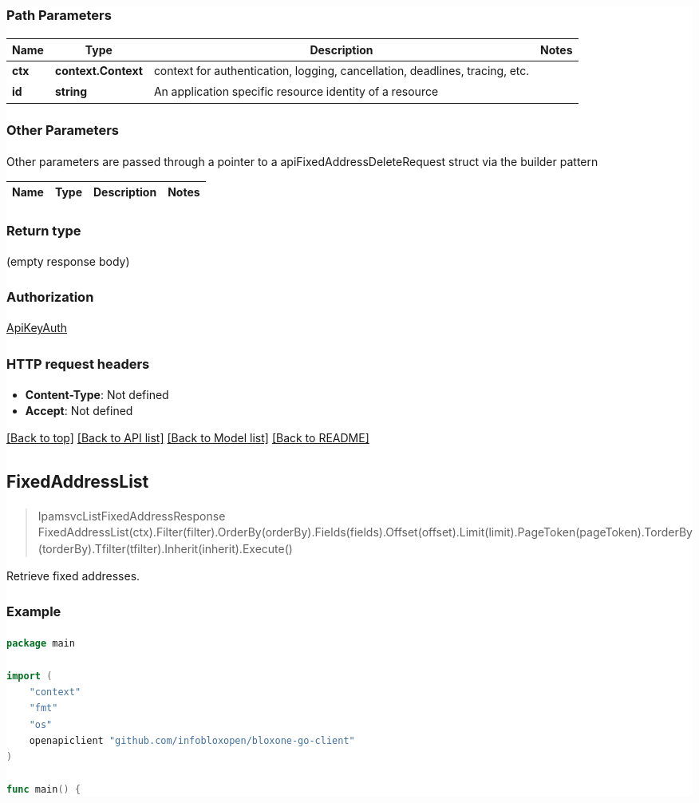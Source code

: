 ### Path Parameters


Name | Type | Description  | Notes
------------- | ------------- | ------------- | -------------
**ctx** | **context.Context** | context for authentication, logging, cancellation, deadlines, tracing, etc.
**id** | **string** | An application specific resource identity of a resource | 

### Other Parameters

Other parameters are passed through a pointer to a apiFixedAddressDeleteRequest struct via the builder pattern


Name | Type | Description  | Notes
------------- | ------------- | ------------- | -------------


### Return type

 (empty response body)

### Authorization

[ApiKeyAuth](../README.md#ApiKeyAuth)

### HTTP request headers

- **Content-Type**: Not defined
- **Accept**: Not defined

[[Back to top]](#) [[Back to API list]](../README.md#documentation-for-api-endpoints)
[[Back to Model list]](../README.md#documentation-for-models)
[[Back to README]](../README.md)


## FixedAddressList

> IpamsvcListFixedAddressResponse FixedAddressList(ctx).Filter(filter).OrderBy(orderBy).Fields(fields).Offset(offset).Limit(limit).PageToken(pageToken).TorderBy(torderBy).Tfilter(tfilter).Inherit(inherit).Execute()

Retrieve fixed addresses.



### Example

```go
package main

import (
	"context"
	"fmt"
	"os"
	openapiclient "github.com/infobloxopen/bloxone-go-client"
)

func main() {
```